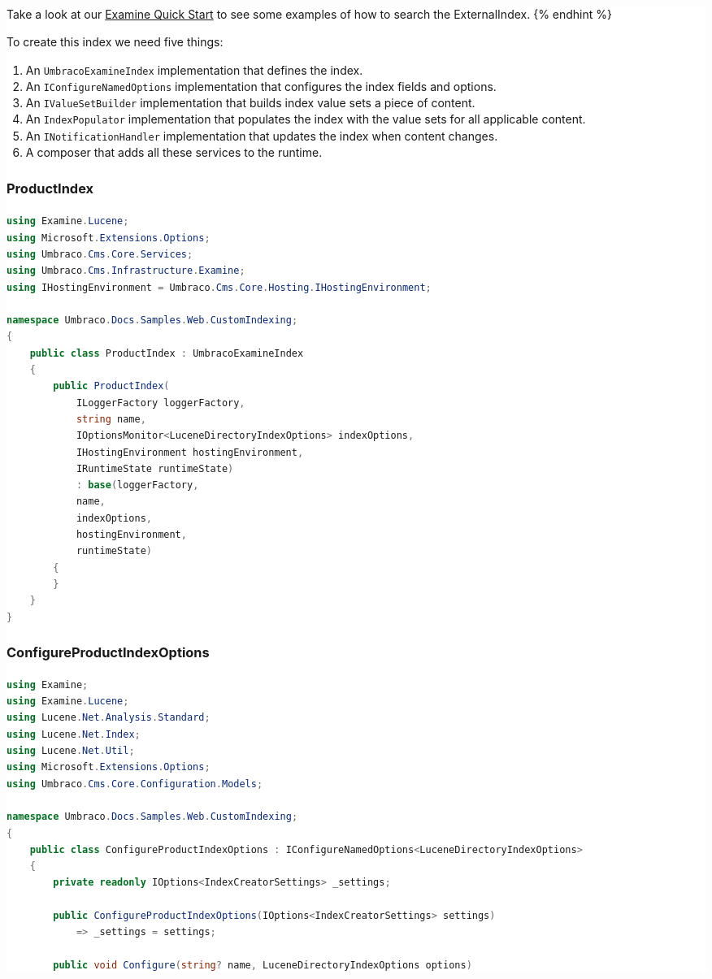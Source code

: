 Take a look at our [Examine Quick Start](quick-start.md) to see some examples of how to search the ExternalIndex.
{% endhint %}

To create this index we need five things:

1. An `UmbracoExamineIndex` implementation that defines the index.
2. An `IConfigureNamedOptions` implementation that configures the index fields and options.
3. An `IValueSetBuilder` implementation that builds index value sets a piece of content.
4. An `IndexPopulator` implementation that populates the index with the value sets for all applicable content.
5. An `INotificationHandler` implementation that updates the index when content changes.
6. A composer that adds all these services to the runtime.

### ProductIndex

```csharp
using Examine.Lucene;
using Microsoft.Extensions.Options;
using Umbraco.Cms.Core.Services;
using Umbraco.Cms.Infrastructure.Examine;
using IHostingEnvironment = Umbraco.Cms.Core.Hosting.IHostingEnvironment;

namespace Umbraco.Docs.Samples.Web.CustomIndexing;
{
    public class ProductIndex : UmbracoExamineIndex
    {
        public ProductIndex(
            ILoggerFactory loggerFactory,
            string name,
            IOptionsMonitor<LuceneDirectoryIndexOptions> indexOptions,
            IHostingEnvironment hostingEnvironment,
            IRuntimeState runtimeState)
            : base(loggerFactory,
            name,
            indexOptions,
            hostingEnvironment,
            runtimeState)
        {
        }
    }
}
```

### ConfigureProductIndexOptions

```csharp
using Examine;
using Examine.Lucene;
using Lucene.Net.Analysis.Standard;
using Lucene.Net.Index;
using Lucene.Net.Util;
using Microsoft.Extensions.Options;
using Umbraco.Cms.Core.Configuration.Models;

namespace Umbraco.Docs.Samples.Web.CustomIndexing;
{
    public class ConfigureProductIndexOptions : IConfigureNamedOptions<LuceneDirectoryIndexOptions>
    {
        private readonly IOptions<IndexCreatorSettings> _settings;

        public ConfigureProductIndexOptions(IOptions<IndexCreatorSettings> settings)
            => _settings = settings;

        public void Configure(string? name, LuceneDirectoryIndexOptions options)
```